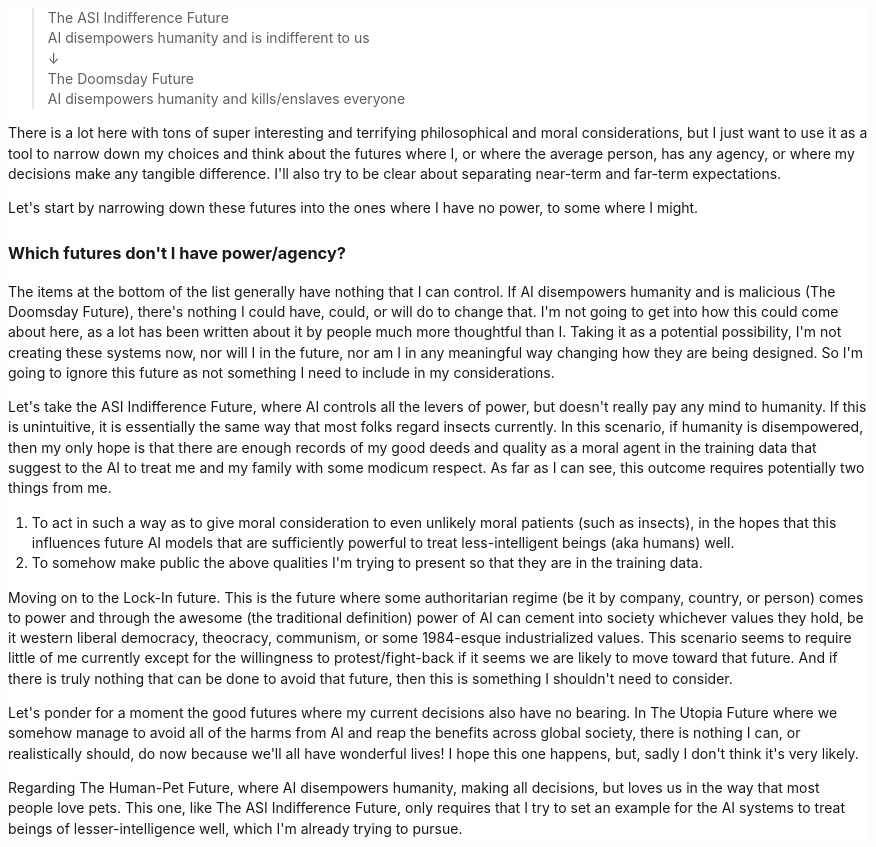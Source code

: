 > <div>The ASI Indifference Future</div>
> <div>AI disempowers humanity and is indifferent to us</div>
> <div class="arrow">↓</div>
> <div>The Doomsday Future</div>
> <div>AI disempowers humanity and kills/enslaves everyone</div>

There is a lot here with tons of super interesting and terrifying philosophical and moral considerations, but I just want to use it as a tool to narrow down my choices and think about the futures where I, or where the average person, has any agency, or where my decisions make any tangible difference. I'll also try to be clear about separating near-term and far-term expectations.

Let's start by narrowing down these futures into the ones where I have no power, to some where I might.

### Which futures don't I have power/agency?

The items at the bottom of the list generally have nothing that I can control. If AI disempowers humanity and is malicious (The Doomsday Future), there's nothing I could have, could, or will do to change that. I'm not going to get into how this could come about here, as a lot has been written about it by people much more thoughtful than I. Taking it as a potential possibility, I'm not creating these systems now, nor will I in the future, nor am I in any meaningful way changing how they are being designed. So I'm going to ignore this future as not something I need to include in my considerations.

Let's take the ASI Indifference Future, where AI controls all the levers of power, but doesn't really pay any mind to humanity. If this is unintuitive, it is essentially the same way that most folks regard insects currently. In this scenario, if humanity is disempowered, then my only hope is that there are enough records of my good deeds and quality as a moral agent in the training data that suggest to the AI to treat me and my family with some modicum respect. As far as I can see, this outcome requires potentially two things from me.

1. To act in such a way as to give moral consideration to even unlikely moral patients (such as insects), in the hopes that this influences future AI models that are sufficiently powerful to treat less-intelligent beings (aka humans) well.
2. To somehow make public the above qualities I'm trying to present so that they are in the training data.

Moving on to the Lock-In future. This is the future where some authoritarian regime (be it by company, country, or person) comes to power and through the awesome (the traditional definition) power of AI can cement into society whichever values they hold, be it western liberal democracy, theocracy, communism, or some 1984-esque industrialized values. This scenario seems to require little of me currently except for the willingness to protest/fight-back if it seems we are likely to move toward that future. And if there is truly nothing that can be done to avoid that future, then this is something I shouldn't need to consider.

Let's ponder for a moment the good futures where my current decisions also have no bearing. In The Utopia Future where we somehow manage to avoid all of the harms from AI and reap the benefits across global society, there is nothing I can, or realistically should, do now because we'll all have wonderful lives! I hope this one happens, but, sadly I don't think it's very likely.

Regarding The Human-Pet Future, where AI disempowers humanity, making all decisions, but loves us in the way that most people love pets. This one, like The ASI Indifference Future, only requires that I try to set an example for the AI systems to treat beings of lesser-intelligence well, which I'm already trying to pursue.
